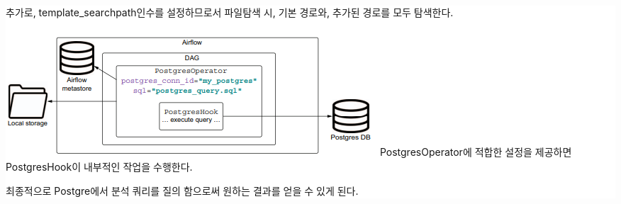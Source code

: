 추가로, template_searchpath인수를 설정하므로서 파일탐색 시, 기본 경로와, 추가된 경로를 모두 탐색한다.

![alt text](./img2/image-10.png)
PostgresOperator에 적합한 설정을 제공하면 PostgresHook이 내부적인 작업을 수행한다.

최종적으로 Postgre에서 분석 쿼리를 질의 함으로써 원하는 결과를 얻을 수 있게 된다.